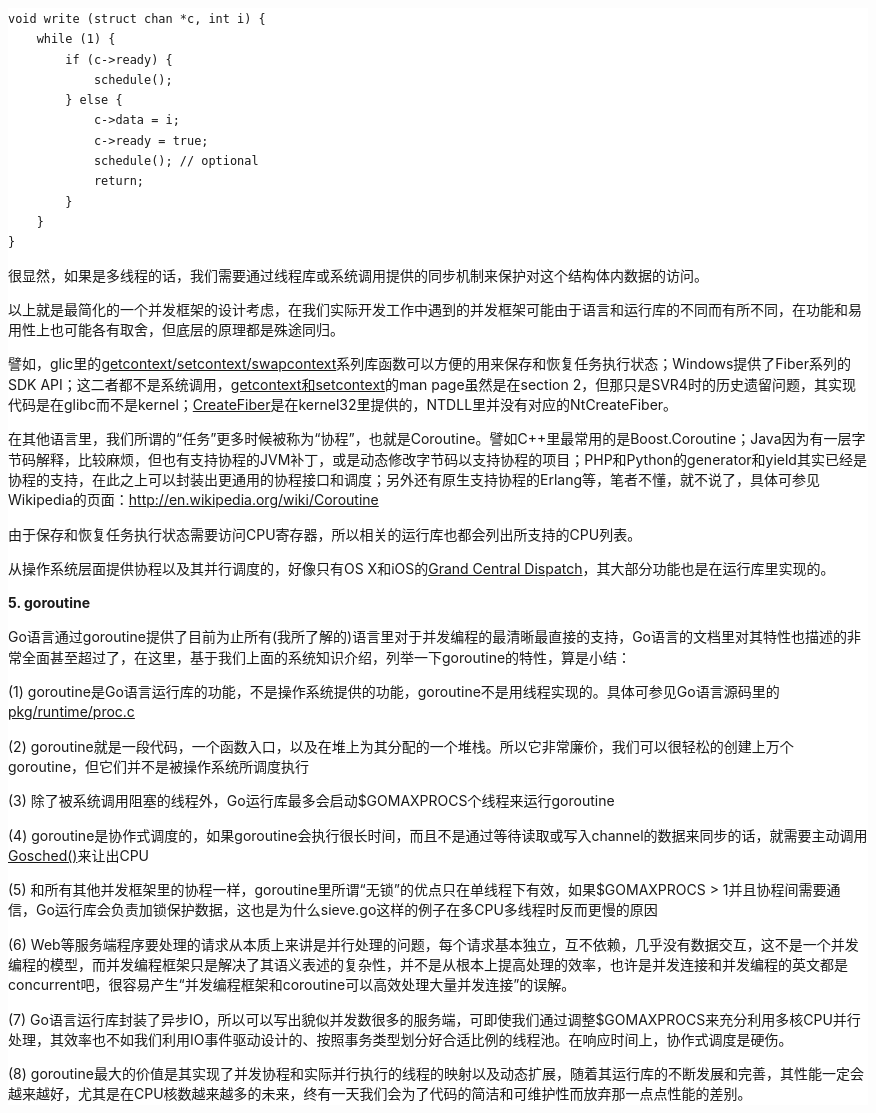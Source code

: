 ```
void write (struct chan *c, int i) {
    while (1) {
        if (c->ready) {
            schedule(); 
        } else {
            c->data = i;
            c->ready = true;
            schedule(); // optional
            return;
        }
    }
}
```

很显然，如果是多线程的话，我们需要通过线程库或系统调用提供的同步机制来保护对这个结构体内数据的访问。

以上就是最简化的一个并发框架的设计考虑，在我们实际开发工作中遇到的并发框架可能由于语言和运行库的不同而有所不同，在功能和易用性上也可能各有取舍，但底层的原理都是殊途同归。

譬如，glic里的[getcontext/setcontext/swapcontext](http://linux.die.net/man/3/swapcontext)系列库函数可以方便的用来保存和恢复任务执行状态；Windows提供了Fiber系列的SDK API；这二者都不是系统调用，[getcontext和setcontext](http://linux.die.net/man/2/getcontext)的man page虽然是在section 2，但那只是SVR4时的历史遗留问题，其实现代码是在glibc而不是kernel；[CreateFiber](http://msdn.microsoft.com/en-us/library/windows/desktop/ms682402%28v=vs.85%29.aspx)是在kernel32里提供的，NTDLL里并没有对应的NtCreateFiber。

在其他语言里，我们所谓的“任务”更多时候被称为“协程”，也就是Coroutine。譬如C++里最常用的是Boost.Coroutine；Java因为有一层字节码解释，比较麻烦，但也有支持协程的JVM补丁，或是动态修改字节码以支持协程的项目；PHP和Python的generator和yield其实已经是协程的支持，在此之上可以封装出更通用的协程接口和调度；另外还有原生支持协程的Erlang等，笔者不懂，就不说了，具体可参见Wikipedia的页面：<http://en.wikipedia.org/wiki/Coroutine>

由于保存和恢复任务执行状态需要访问CPU寄存器，所以相关的运行库也都会列出所支持的CPU列表。

从操作系统层面提供协程以及其并行调度的，好像只有OS X和iOS的[Grand Central Dispatch](http://developer.apple.com/library/ios/#documentation/Performance/Reference/GCD_libdispatch_Ref/Reference/reference.html)，其大部分功能也是在运行库里实现的。

**5. goroutine**

Go语言通过goroutine提供了目前为止所有(我所了解的)语言里对于并发编程的最清晰最直接的支持，Go语言的文档里对其特性也描述的非常全面甚至超过了，在这里，基于我们上面的系统知识介绍，列举一下goroutine的特性，算是小结：

(1) goroutine是Go语言运行库的功能，不是操作系统提供的功能，goroutine不是用线程实现的。具体可参见Go语言源码里的[pkg/runtime/proc.c](http://golang.org/src/pkg/runtime/proc.c)

(2) goroutine就是一段代码，一个函数入口，以及在堆上为其分配的一个堆栈。所以它非常廉价，我们可以很轻松的创建上万个goroutine，但它们并不是被操作系统所调度执行

(3) 除了被系统调用阻塞的线程外，Go运行库最多会启动$GOMAXPROCS个线程来运行goroutine

(4) goroutine是协作式调度的，如果goroutine会执行很长时间，而且不是通过等待读取或写入channel的数据来同步的话，就需要主动调用[Gosched()](http://golang.org/pkg/runtime/#Gosched)来让出CPU

(5) 和所有其他并发框架里的协程一样，goroutine里所谓“无锁”的优点只在单线程下有效，如果$GOMAXPROCS > 1并且协程间需要通信，Go运行库会负责加锁保护数据，这也是为什么sieve.go这样的例子在多CPU多线程时反而更慢的原因 

(6) Web等服务端程序要处理的请求从本质上来讲是并行处理的问题，每个请求基本独立，互不依赖，几乎没有数据交互，这不是一个并发编程的模型，而并发编程框架只是解决了其语义表述的复杂性，并不是从根本上提高处理的效率，也许是并发连接和并发编程的英文都是concurrent吧，很容易产生“并发编程框架和coroutine可以高效处理大量并发连接”的误解。

(7) Go语言运行库封装了异步IO，所以可以写出貌似并发数很多的服务端，可即使我们通过调整$GOMAXPROCS来充分利用多核CPU并行处理，其效率也不如我们利用IO事件驱动设计的、按照事务类型划分好合适比例的线程池。在响应时间上，协作式调度是硬伤。

(8) goroutine最大的价值是其实现了并发协程和实际并行执行的线程的映射以及动态扩展，随着其运行库的不断发展和完善，其性能一定会越来越好，尤其是在CPU核数越来越多的未来，终有一天我们会为了代码的简洁和可维护性而放弃那一点点性能的差别。
